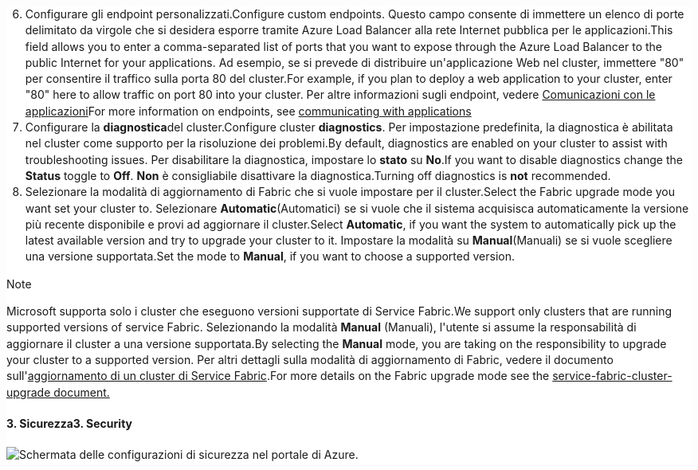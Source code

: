 6. <span data-ttu-id="3fc73-235">Configurare gli endpoint personalizzati.</span><span class="sxs-lookup"><span data-stu-id="3fc73-235">Configure custom endpoints.</span></span> <span data-ttu-id="3fc73-236">Questo campo consente di immettere un elenco di porte delimitato da virgole che si desidera esporre tramite Azure Load Balancer alla rete Internet pubblica per le applicazioni.</span><span class="sxs-lookup"><span data-stu-id="3fc73-236">This field allows you to enter a comma-separated list of ports that you want to expose through the Azure Load Balancer to the public Internet for your applications.</span></span> <span data-ttu-id="3fc73-237">Ad esempio, se si prevede di distribuire un'applicazione Web nel cluster, immettere "80" per consentire il traffico sulla porta 80 del cluster.</span><span class="sxs-lookup"><span data-stu-id="3fc73-237">For example, if you plan to deploy a web application to your cluster, enter "80" here to allow traffic on port 80 into your cluster.</span></span> <span data-ttu-id="3fc73-238">Per altre informazioni sugli endpoint, vedere [Comunicazioni con le applicazioni][service-fabric-connect-and-communicate-with-services]</span><span class="sxs-lookup"><span data-stu-id="3fc73-238">For more information on endpoints, see [communicating with applications][service-fabric-connect-and-communicate-with-services]</span></span>
7. <span data-ttu-id="3fc73-239">Configurare la **diagnostica**del cluster.</span><span class="sxs-lookup"><span data-stu-id="3fc73-239">Configure cluster **diagnostics**.</span></span> <span data-ttu-id="3fc73-240">Per impostazione predefinita, la diagnostica è abilitata nel cluster come supporto per la risoluzione dei problemi.</span><span class="sxs-lookup"><span data-stu-id="3fc73-240">By default, diagnostics are enabled on your cluster to assist with troubleshooting issues.</span></span> <span data-ttu-id="3fc73-241">Per disabilitare la diagnostica, impostare lo **stato** su **No**.</span><span class="sxs-lookup"><span data-stu-id="3fc73-241">If you want to disable diagnostics change the **Status** toggle to **Off**.</span></span> <span data-ttu-id="3fc73-242">**Non** è consigliabile disattivare la diagnostica.</span><span class="sxs-lookup"><span data-stu-id="3fc73-242">Turning off diagnostics is **not** recommended.</span></span>
8. <span data-ttu-id="3fc73-243">Selezionare la modalità di aggiornamento di Fabric che si vuole impostare per il cluster.</span><span class="sxs-lookup"><span data-stu-id="3fc73-243">Select the Fabric upgrade mode you want set your cluster to.</span></span> <span data-ttu-id="3fc73-244">Selezionare **Automatic**(Automatici) se si vuole che il sistema acquisisca automaticamente la versione più recente disponibile e provi ad aggiornare il cluster.</span><span class="sxs-lookup"><span data-stu-id="3fc73-244">Select **Automatic**, if you want the system to automatically pick up the latest available version and try to upgrade your cluster to it.</span></span> <span data-ttu-id="3fc73-245">Impostare la modalità su **Manual**(Manuali) se si vuole scegliere una versione supportata.</span><span class="sxs-lookup"><span data-stu-id="3fc73-245">Set the mode to **Manual**, if you want to choose a supported version.</span></span>

> [!NOTE]
> <span data-ttu-id="3fc73-246">Microsoft supporta solo i cluster che eseguono versioni supportate di Service Fabric.</span><span class="sxs-lookup"><span data-stu-id="3fc73-246">We support only clusters that are running supported versions of service Fabric.</span></span> <span data-ttu-id="3fc73-247">Selezionando la modalità **Manual** (Manuali), l'utente si assume la responsabilità di aggiornare il cluster a una versione supportata.</span><span class="sxs-lookup"><span data-stu-id="3fc73-247">By selecting the **Manual** mode, you are taking on the responsibility to upgrade your cluster to a supported version.</span></span> <span data-ttu-id="3fc73-248">Per altri dettagli sulla modalità di aggiornamento di Fabric, vedere il documento sull'[aggiornamento di un cluster di Service Fabric][service-fabric-cluster-upgrade].</span><span class="sxs-lookup"><span data-stu-id="3fc73-248">For more details on the Fabric upgrade mode see the [service-fabric-cluster-upgrade document.][service-fabric-cluster-upgrade]</span></span>
> 
> 

#### <a name="3-security"></a><span data-ttu-id="3fc73-249">3. Sicurezza</span><span class="sxs-lookup"><span data-stu-id="3fc73-249">3. Security</span></span>
![Schermata delle configurazioni di sicurezza nel portale di Azure.][SecurityConfigs]


[azure-powershell]: https://azure.microsoft.com/documentation/articles/powershell-install-configure/
[service-fabric-rp-helpers]: https://github.com/ChackDan/Service-Fabric/tree/master/Scripts/ServiceFabricRPHelpers
[azure-portal]: https://portal.azure.com/
[key-vault-get-started]: ../key-vault/key-vault-get-started.md
[create-cluster-arm]: service-fabric-cluster-creation-via-arm.md
[service-fabric-cluster-security]: service-fabric-cluster-security.md
[service-fabric-cluster-security-roles]: service-fabric-cluster-security-roles.md
[service-fabric-cluster-capacity]: service-fabric-cluster-capacity.md
[service-fabric-connect-and-communicate-with-services]: service-fabric-connect-and-communicate-with-services.md
[service-fabric-health-introduction]: service-fabric-health-introduction.md
[service-fabric-reliable-services-backup-restore]: service-fabric-reliable-services-backup-restore.md
[remote-connect-to-a-vm-scale-set]: service-fabric-cluster-nodetypes.md#remote-connect-to-a-vm-scale-set-instance-or-a-cluster-node
[service-fabric-cluster-upgrade]: service-fabric-cluster-upgrade.md
[SearchforServiceFabricClusterTemplate]: ./media/service-fabric-cluster-creation-via-portal/SearchforServiceFabricClusterTemplate.png
[CreateRG]: ./media/service-fabric-cluster-creation-via-portal/CreateRG.png
[CreateNodeType]: ./media/service-fabric-cluster-creation-via-portal/NodeType.png
[SecurityConfigs]: ./media/service-fabric-cluster-creation-via-portal/SecurityConfigs.png
[Notifications]: ./media/service-fabric-cluster-creation-via-portal/notifications.png
[ClusterDashboard]: ./media/service-fabric-cluster-creation-via-portal/ClusterDashboard.png
[cluster-security-cert-installation]: ./media/service-fabric-cluster-creation-via-arm/cluster-security-cert-installation.png